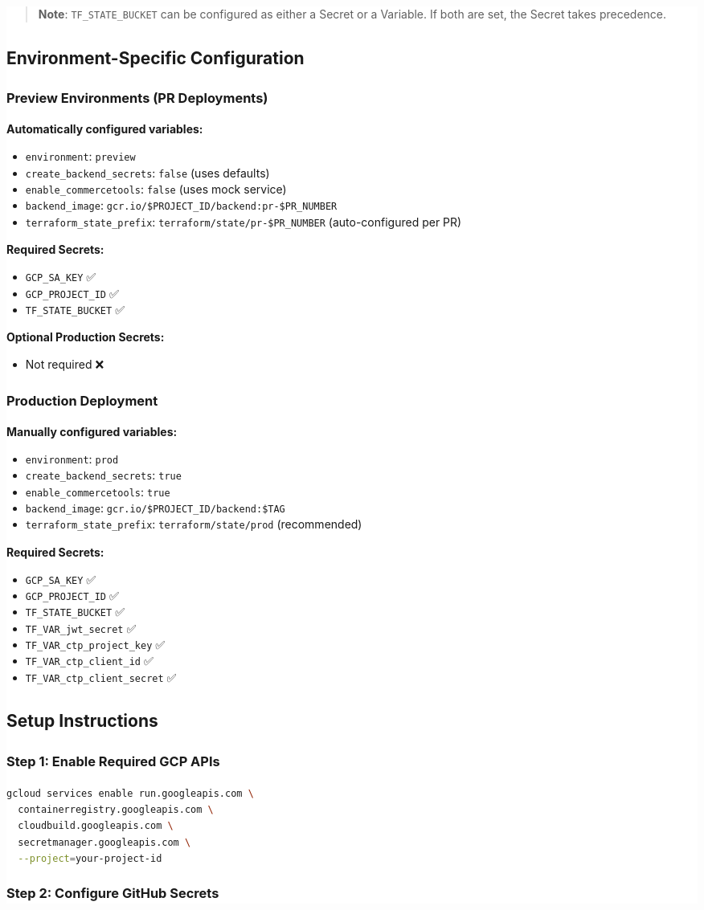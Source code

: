 > **Note**: `TF_STATE_BUCKET` can be configured as either a Secret or a Variable. If both are set, the Secret takes precedence.

## Environment-Specific Configuration

### Preview Environments (PR Deployments)

**Automatically configured variables:**
- `environment`: `preview`
- `create_backend_secrets`: `false` (uses defaults)
- `enable_commercetools`: `false` (uses mock service)
- `backend_image`: `gcr.io/$PROJECT_ID/backend:pr-$PR_NUMBER`
- `terraform_state_prefix`: `terraform/state/pr-$PR_NUMBER` (auto-configured per PR)

**Required Secrets:**
- `GCP_SA_KEY` ✅
- `GCP_PROJECT_ID` ✅
- `TF_STATE_BUCKET` ✅

**Optional Production Secrets:**
- Not required ❌

### Production Deployment

**Manually configured variables:**
- `environment`: `prod`
- `create_backend_secrets`: `true`
- `enable_commercetools`: `true`
- `backend_image`: `gcr.io/$PROJECT_ID/backend:$TAG`
- `terraform_state_prefix`: `terraform/state/prod` (recommended)

**Required Secrets:**
- `GCP_SA_KEY` ✅
- `GCP_PROJECT_ID` ✅
- `TF_STATE_BUCKET` ✅
- `TF_VAR_jwt_secret` ✅
- `TF_VAR_ctp_project_key` ✅
- `TF_VAR_ctp_client_id` ✅
- `TF_VAR_ctp_client_secret` ✅

## Setup Instructions

### Step 1: Enable Required GCP APIs

```bash
gcloud services enable run.googleapis.com \
  containerregistry.googleapis.com \
  cloudbuild.googleapis.com \
  secretmanager.googleapis.com \
  --project=your-project-id
```

### Step 2: Configure GitHub Secrets
